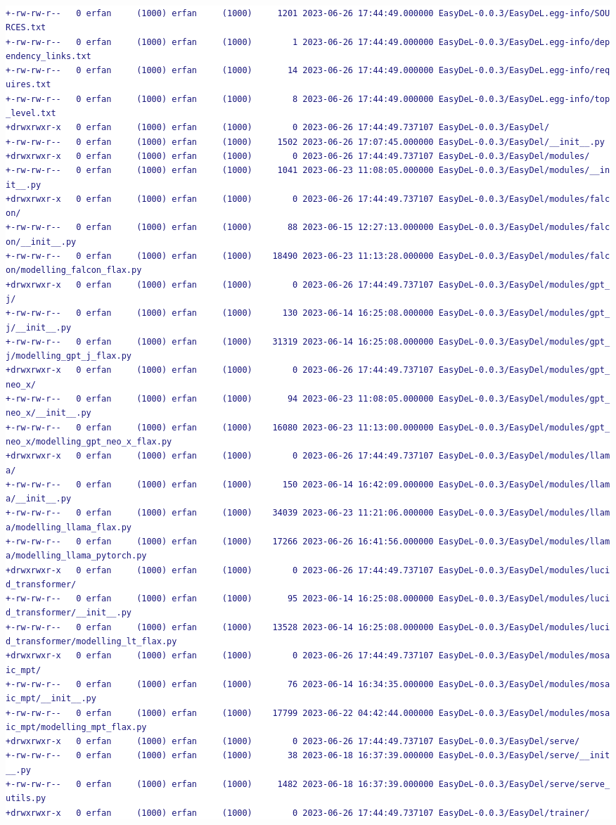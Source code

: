 ```diff
+-rw-rw-r--   0 erfan     (1000) erfan     (1000)     1201 2023-06-26 17:44:49.000000 EasyDeL-0.0.3/EasyDeL.egg-info/SOURCES.txt
+-rw-rw-r--   0 erfan     (1000) erfan     (1000)        1 2023-06-26 17:44:49.000000 EasyDeL-0.0.3/EasyDeL.egg-info/dependency_links.txt
+-rw-rw-r--   0 erfan     (1000) erfan     (1000)       14 2023-06-26 17:44:49.000000 EasyDeL-0.0.3/EasyDeL.egg-info/requires.txt
+-rw-rw-r--   0 erfan     (1000) erfan     (1000)        8 2023-06-26 17:44:49.000000 EasyDeL-0.0.3/EasyDeL.egg-info/top_level.txt
+drwxrwxr-x   0 erfan     (1000) erfan     (1000)        0 2023-06-26 17:44:49.737107 EasyDeL-0.0.3/EasyDel/
+-rw-rw-r--   0 erfan     (1000) erfan     (1000)     1502 2023-06-26 17:07:45.000000 EasyDeL-0.0.3/EasyDel/__init__.py
+drwxrwxr-x   0 erfan     (1000) erfan     (1000)        0 2023-06-26 17:44:49.737107 EasyDeL-0.0.3/EasyDel/modules/
+-rw-rw-r--   0 erfan     (1000) erfan     (1000)     1041 2023-06-23 11:08:05.000000 EasyDeL-0.0.3/EasyDel/modules/__init__.py
+drwxrwxr-x   0 erfan     (1000) erfan     (1000)        0 2023-06-26 17:44:49.737107 EasyDeL-0.0.3/EasyDel/modules/falcon/
+-rw-rw-r--   0 erfan     (1000) erfan     (1000)       88 2023-06-15 12:27:13.000000 EasyDeL-0.0.3/EasyDel/modules/falcon/__init__.py
+-rw-rw-r--   0 erfan     (1000) erfan     (1000)    18490 2023-06-23 11:13:28.000000 EasyDeL-0.0.3/EasyDel/modules/falcon/modelling_falcon_flax.py
+drwxrwxr-x   0 erfan     (1000) erfan     (1000)        0 2023-06-26 17:44:49.737107 EasyDeL-0.0.3/EasyDel/modules/gpt_j/
+-rw-rw-r--   0 erfan     (1000) erfan     (1000)      130 2023-06-14 16:25:08.000000 EasyDeL-0.0.3/EasyDel/modules/gpt_j/__init__.py
+-rw-rw-r--   0 erfan     (1000) erfan     (1000)    31319 2023-06-14 16:25:08.000000 EasyDeL-0.0.3/EasyDel/modules/gpt_j/modelling_gpt_j_flax.py
+drwxrwxr-x   0 erfan     (1000) erfan     (1000)        0 2023-06-26 17:44:49.737107 EasyDeL-0.0.3/EasyDel/modules/gpt_neo_x/
+-rw-rw-r--   0 erfan     (1000) erfan     (1000)       94 2023-06-23 11:08:05.000000 EasyDeL-0.0.3/EasyDel/modules/gpt_neo_x/__init__.py
+-rw-rw-r--   0 erfan     (1000) erfan     (1000)    16080 2023-06-23 11:13:00.000000 EasyDeL-0.0.3/EasyDel/modules/gpt_neo_x/modelling_gpt_neo_x_flax.py
+drwxrwxr-x   0 erfan     (1000) erfan     (1000)        0 2023-06-26 17:44:49.737107 EasyDeL-0.0.3/EasyDel/modules/llama/
+-rw-rw-r--   0 erfan     (1000) erfan     (1000)      150 2023-06-14 16:42:09.000000 EasyDeL-0.0.3/EasyDel/modules/llama/__init__.py
+-rw-rw-r--   0 erfan     (1000) erfan     (1000)    34039 2023-06-23 11:21:06.000000 EasyDeL-0.0.3/EasyDel/modules/llama/modelling_llama_flax.py
+-rw-rw-r--   0 erfan     (1000) erfan     (1000)    17266 2023-06-26 16:41:56.000000 EasyDeL-0.0.3/EasyDel/modules/llama/modelling_llama_pytorch.py
+drwxrwxr-x   0 erfan     (1000) erfan     (1000)        0 2023-06-26 17:44:49.737107 EasyDeL-0.0.3/EasyDel/modules/lucid_transformer/
+-rw-rw-r--   0 erfan     (1000) erfan     (1000)       95 2023-06-14 16:25:08.000000 EasyDeL-0.0.3/EasyDel/modules/lucid_transformer/__init__.py
+-rw-rw-r--   0 erfan     (1000) erfan     (1000)    13528 2023-06-14 16:25:08.000000 EasyDeL-0.0.3/EasyDel/modules/lucid_transformer/modelling_lt_flax.py
+drwxrwxr-x   0 erfan     (1000) erfan     (1000)        0 2023-06-26 17:44:49.737107 EasyDeL-0.0.3/EasyDel/modules/mosaic_mpt/
+-rw-rw-r--   0 erfan     (1000) erfan     (1000)       76 2023-06-14 16:34:35.000000 EasyDeL-0.0.3/EasyDel/modules/mosaic_mpt/__init__.py
+-rw-rw-r--   0 erfan     (1000) erfan     (1000)    17799 2023-06-22 04:42:44.000000 EasyDeL-0.0.3/EasyDel/modules/mosaic_mpt/modelling_mpt_flax.py
+drwxrwxr-x   0 erfan     (1000) erfan     (1000)        0 2023-06-26 17:44:49.737107 EasyDeL-0.0.3/EasyDel/serve/
+-rw-rw-r--   0 erfan     (1000) erfan     (1000)       38 2023-06-18 16:37:39.000000 EasyDeL-0.0.3/EasyDel/serve/__init__.py
+-rw-rw-r--   0 erfan     (1000) erfan     (1000)     1482 2023-06-18 16:37:39.000000 EasyDeL-0.0.3/EasyDel/serve/serve_utils.py
+drwxrwxr-x   0 erfan     (1000) erfan     (1000)        0 2023-06-26 17:44:49.737107 EasyDeL-0.0.3/EasyDel/trainer/
```